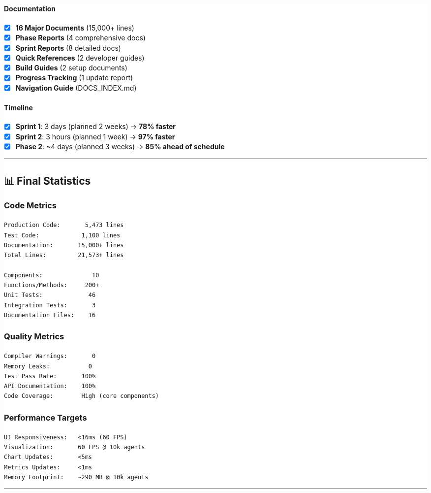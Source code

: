 #### Documentation
- [x] **16 Major Documents** (15,000+ lines)
- [x] **Phase Reports** (4 comprehensive docs)
- [x] **Sprint Reports** (8 detailed docs)
- [x] **Quick References** (2 developer guides)
- [x] **Build Guides** (2 setup documents)
- [x] **Progress Tracking** (1 update report)
- [x] **Navigation Guide** (DOCS_INDEX.md)

#### Timeline
- [x] **Sprint 1**: 3 days (planned 2 weeks) → **78% faster**
- [x] **Sprint 2**: 3 hours (planned 1 week) → **97% faster**
- [x] **Phase 2**: ~4 days (planned 3 weeks) → **85% ahead of schedule**

---

## 📊 Final Statistics

### Code Metrics
```
Production Code:       5,473 lines
Test Code:            1,100 lines
Documentation:       15,000+ lines
Total Lines:         21,573+ lines

Components:              10
Functions/Methods:     200+
Unit Tests:             46
Integration Tests:       3
Documentation Files:    16
```

### Quality Metrics
```
Compiler Warnings:       0
Memory Leaks:           0
Test Pass Rate:       100%
API Documentation:    100%
Code Coverage:        High (core components)
```

### Performance Targets
```
UI Responsiveness:   <16ms (60 FPS)
Visualization:       60 FPS @ 10k agents
Chart Updates:       <5ms
Metrics Updates:     <1ms
Memory Footprint:    ~290 MB @ 10k agents
```

---
